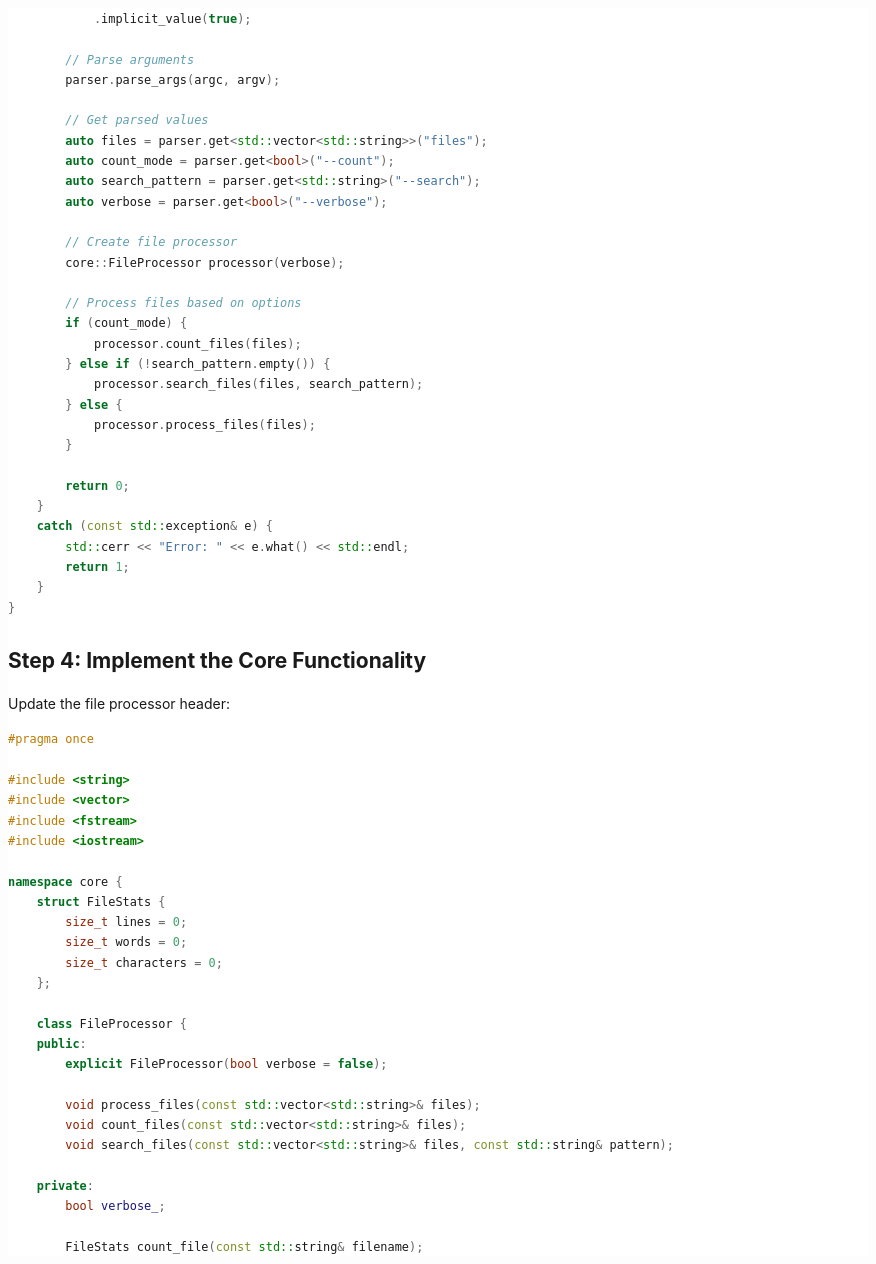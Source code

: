 ```cpp title="src/main.cpp"
            .implicit_value(true);

        // Parse arguments
        parser.parse_args(argc, argv);
        
        // Get parsed values
        auto files = parser.get<std::vector<std::string>>("files");
        auto count_mode = parser.get<bool>("--count");
        auto search_pattern = parser.get<std::string>("--search");
        auto verbose = parser.get<bool>("--verbose");
        
        // Create file processor
        core::FileProcessor processor(verbose);
        
        // Process files based on options
        if (count_mode) {
            processor.count_files(files);
        } else if (!search_pattern.empty()) {
            processor.search_files(files, search_pattern);
        } else {
            processor.process_files(files);
        }
        
        return 0;
    }
    catch (const std::exception& e) {
        std::cerr << "Error: " << e.what() << std::endl;
        return 1;
    }
}
```

## Step 4: Implement the Core Functionality

Update the file processor header:

```cpp title="src/core/file_processor.h"
#pragma once

#include <string>
#include <vector>
#include <fstream>
#include <iostream>

namespace core {
    struct FileStats {
        size_t lines = 0;
        size_t words = 0;
        size_t characters = 0;
    };

    class FileProcessor {
    public:
        explicit FileProcessor(bool verbose = false);
        
        void process_files(const std::vector<std::string>& files);
        void count_files(const std::vector<std::string>& files);
        void search_files(const std::vector<std::string>& files, const std::string& pattern);
        
    private:
        bool verbose_;
        
        FileStats count_file(const std::string& filename);
```